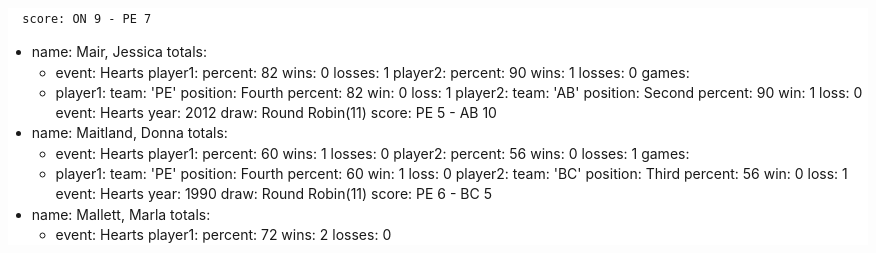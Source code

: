      score: ON 9 - PE 7
 - name: Mair, Jessica
   totals:
    - event: Hearts
      player1:
        percent: 82
        wins: 0
        losses: 1
      player2:
        percent: 90
        wins: 1
        losses: 0
   games:
    - player1:
        team: 'PE'
        position: Fourth
        percent: 82
        win: 0
        loss: 1
      player2:
        team: 'AB'
        position: Second
        percent: 90
        win: 1
        loss: 0
      event: Hearts
      year: 2012
      draw: Round Robin(11)
      score: PE 5 - AB 10
 - name: Maitland, Donna
   totals:
    - event: Hearts
      player1:
        percent: 60
        wins: 1
        losses: 0
      player2:
        percent: 56
        wins: 0
        losses: 1
   games:
    - player1:
        team: 'PE'
        position: Fourth
        percent: 60
        win: 1
        loss: 0
      player2:
        team: 'BC'
        position: Third
        percent: 56
        win: 0
        loss: 1
      event: Hearts
      year: 1990
      draw: Round Robin(11)
      score: PE 6 - BC 5
 - name: Mallett, Marla
   totals:
    - event: Hearts
      player1:
        percent: 72
        wins: 2
        losses: 0